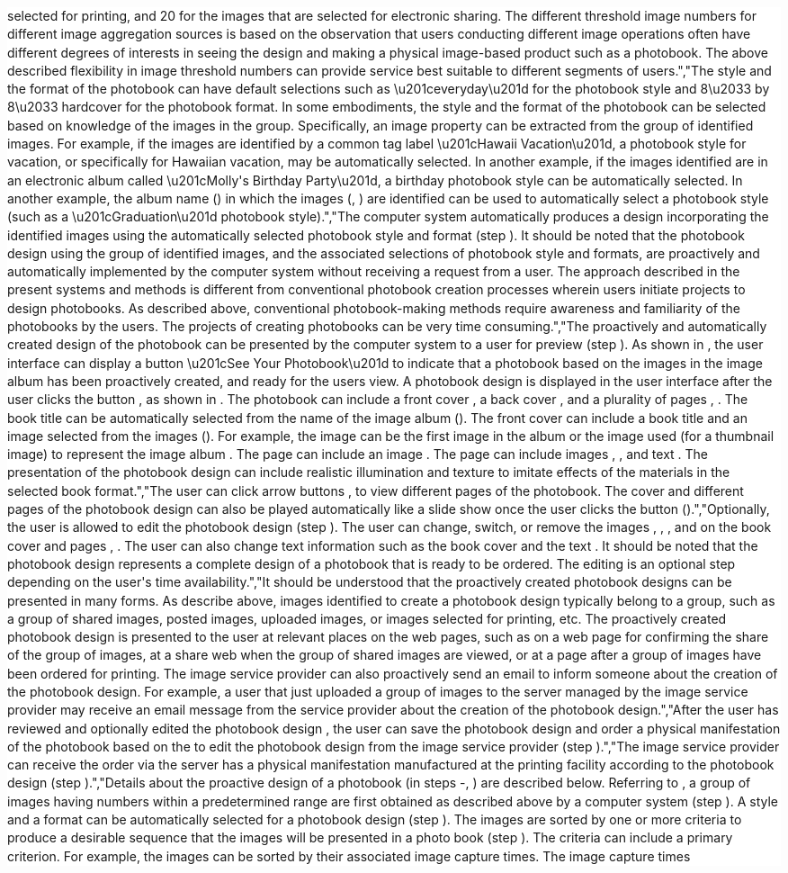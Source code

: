 selected for printing, and 20 for the images that are selected for electronic sharing. The different threshold image numbers for different image aggregation sources is based on the observation that users conducting different image operations often have different degrees of interests in seeing the design and making a physical image-based product such as a photobook. The above described flexibility in image threshold numbers can provide service best suitable to different segments of users.","The style and the format of the photobook can have default selections such as \u201ceveryday\u201d for the photobook style and 8\u2033 by 8\u2033 hardcover for the photobook format. In some embodiments, the style and the format of the photobook can be selected based on knowledge of the images in the group. Specifically, an image property can be extracted from the group of identified images. For example, if the images are identified by a common tag label \u201cHawaii Vacation\u201d, a photobook style for vacation, or specifically for Hawaiian vacation, may be automatically selected. In another example, if the images identified are in an electronic album called \u201cMolly's Birthday Party\u201d, a birthday photobook style can be automatically selected. In another example, the album name  () in which the images (, ) are identified can be used to automatically select a photobook style (such as a \u201cGraduation\u201d photobook style).","The computer system automatically produces a design incorporating the identified images using the automatically selected photobook style and format (step ). It should be noted that the photobook design using the group of identified images, and the associated selections of photobook style and formats, are proactively and automatically implemented by the computer system without receiving a request from a user. The approach described in the present systems and methods is different from conventional photobook creation processes wherein users initiate projects to design photobooks. As described above, conventional photobook-making methods require awareness and familiarity of the photobooks by the users. The projects of creating photobooks can be very time consuming.","The proactively and automatically created design of the photobook can be presented by the computer system to a user for preview (step ). As shown in , the user interface  can display a button  \u201cSee Your Photobook\u201d to indicate that a photobook based on the images  in the image album  has been proactively created, and ready for the users view. A photobook design  is displayed in the user interface  after the user clicks the button , as shown in . The photobook can include a front cover , a back cover , and a plurality of pages , . The book title can be automatically selected from the name of the image album  (). The front cover  can include a book title  and an image  selected from the images  (). For example, the image  can be the first image in the album  or the image used (for a thumbnail image) to represent the image album . The page  can include an image . The page  can include images , , and text . The presentation of the photobook design  can include realistic illumination and texture to imitate effects of the materials in the selected book format.","The user can click arrow buttons ,  to view different pages of the photobook. The cover and different pages of the photobook design  can also be played automatically like a slide show once the user clicks the button  ().","Optionally, the user is allowed to edit the photobook design  (step ). The user can change, switch, or remove the images , , , and  on the book cover  and pages , . The user can also change text information such as the book cover  and the text . It should be noted that the photobook design  represents a complete design of a photobook that is ready to be ordered. The editing is an optional step depending on the user's time availability.","It should be understood that the proactively created photobook designs can be presented in many forms. As describe above, images identified to create a photobook design typically belong to a group, such as a group of shared images, posted images, uploaded images, or images selected for printing, etc. The proactively created photobook design is presented to the user at relevant places on the web pages, such as on a web page for confirming the share of the group of images, at a share web when the group of shared images are viewed, or at a page after a group of images have been ordered for printing. The image service provider can also proactively send an email to inform someone about the creation of the photobook design. For example, a user that just uploaded a group of images to the server managed by the image service provider may receive an email message from the service provider about the creation of the photobook design.","After the user has reviewed and optionally edited the photobook design , the user can save the photobook design  and order a physical manifestation of the photobook based on the to edit the photobook design  from the image service provider (step ).","The image service provider can receive the order via the server  has a physical manifestation manufactured at the printing facility  according to the photobook design  (step ).","Details about the proactive design of a photobook (in steps -, ) are described below. Referring to , a group of images having numbers within a predetermined range are first obtained as described above by a computer system (step ). A style and a format can be automatically selected for a photobook design (step ). The images are sorted by one or more criteria to produce a desirable sequence that the images will be presented in a photo book (step ). The criteria can include a primary criterion. For example, the images can be sorted by their associated image capture times. The image capture times